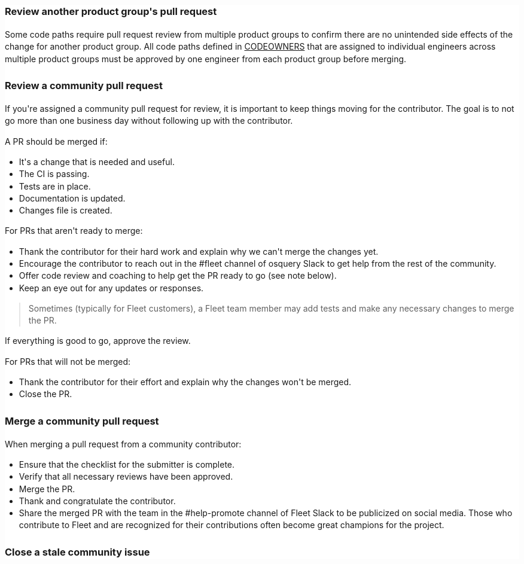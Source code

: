 
### Review another product group's pull request

Some code paths require pull request review from multiple product groups to confirm there are no
unintended side effects of the change for another product group. All code paths defined in
[CODEOWNERS](https://github.com/fleetdm/fleet/blob/main/CODEOWNERS) that are assigned to individual
engineers across multiple product groups must be approved by one engineer from each product group
before merging.


### Review a community pull request

If you're assigned a community pull request for review, it is important to keep things moving for the contributor. The goal is to not go more than one business day without following up with the contributor.

A PR should be merged if:

- It's a change that is needed and useful.
- The CI is passing.
- Tests are in place.
- Documentation is updated.
- Changes file is created.

For PRs that aren't ready to merge:

- Thank the contributor for their hard work and explain why we can't merge the changes yet.
- Encourage the contributor to reach out in the #fleet channel of osquery Slack to get help from the rest of the community.
- Offer code review and coaching to help get the PR ready to go (see note below).
- Keep an eye out for any updates or responses.

> Sometimes (typically for Fleet customers), a Fleet team member may add tests and make any necessary changes to merge the PR.

If everything is good to go, approve the review.

For PRs that will not be merged:

- Thank the contributor for their effort and explain why the changes won't be merged.
- Close the PR.


### Merge a community pull request

When merging a pull request from a community contributor:

- Ensure that the checklist for the submitter is complete.
- Verify that all necessary reviews have been approved.
- Merge the PR.
- Thank and congratulate the contributor.
- Share the merged PR with the team in the #help-promote channel of Fleet Slack to be publicized on social media. Those who contribute to Fleet and are recognized for their contributions often become great champions for the project.


### Close a stale community issue
